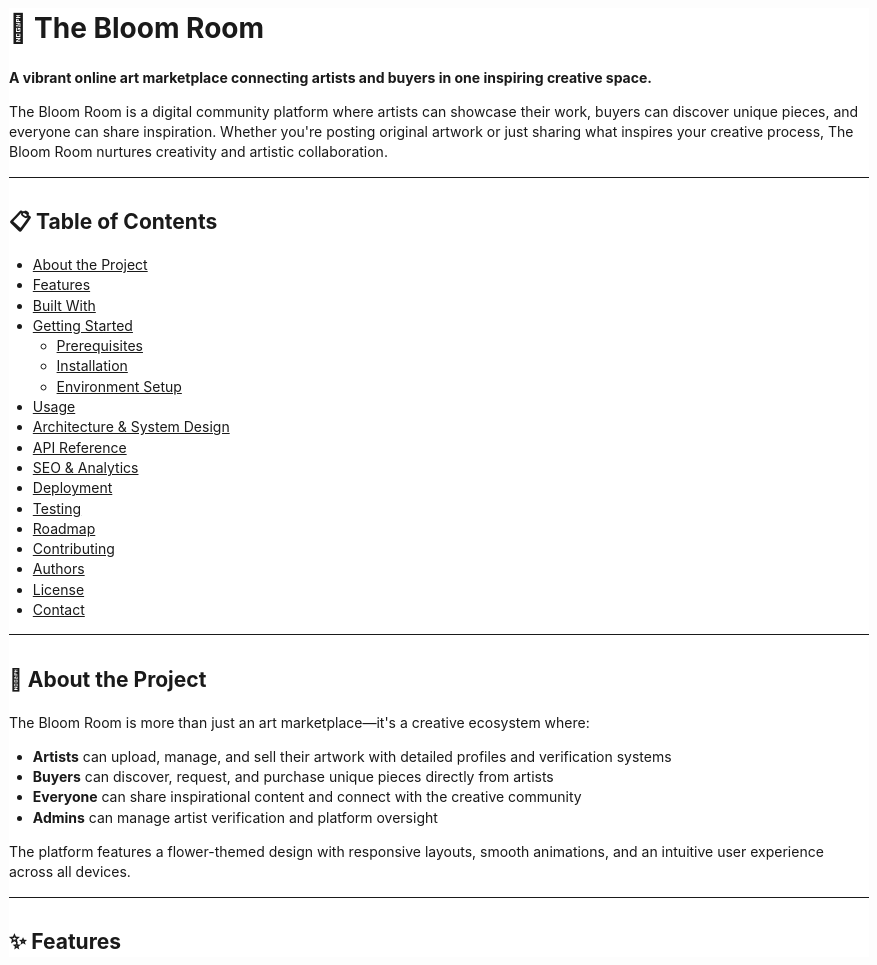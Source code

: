 # 🌸 The Bloom Room

**A vibrant online art marketplace connecting artists and buyers in one inspiring creative space.**

The Bloom Room is a digital community platform where artists can showcase their work, buyers can discover unique pieces, and everyone can share inspiration. Whether you're posting original artwork or just sharing what inspires your creative process, The Bloom Room nurtures creativity and artistic collaboration.

---

## 📋 Table of Contents

- [About the Project](#about-the-project)
- [Features](#features)
- [Built With](#built-with)
- [Getting Started](#getting-started)
  - [Prerequisites](#prerequisites)
  - [Installation](#installation)
  - [Environment Setup](#environment-setup)
- [Usage](#usage)
- [Architecture & System Design](#architecture--system-design)
- [API Reference](#api-reference)
- [SEO & Analytics](#seo--analytics)
- [Deployment](#deployment)
- [Testing](#testing)
- [Roadmap](#roadmap)
- [Contributing](#contributing)
- [Authors](#authors)
- [License](#license)
- [Contact](#contact)

---

## 🎨 About the Project

The Bloom Room is more than just an art marketplace—it's a creative ecosystem where:

- **Artists** can upload, manage, and sell their artwork with detailed profiles and verification systems
- **Buyers** can discover, request, and purchase unique pieces directly from artists  
- **Everyone** can share inspirational content and connect with the creative community
- **Admins** can manage artist verification and platform oversight

The platform features a flower-themed design with responsive layouts, smooth animations, and an intuitive user experience across all devices.

---

## ✨ Features
